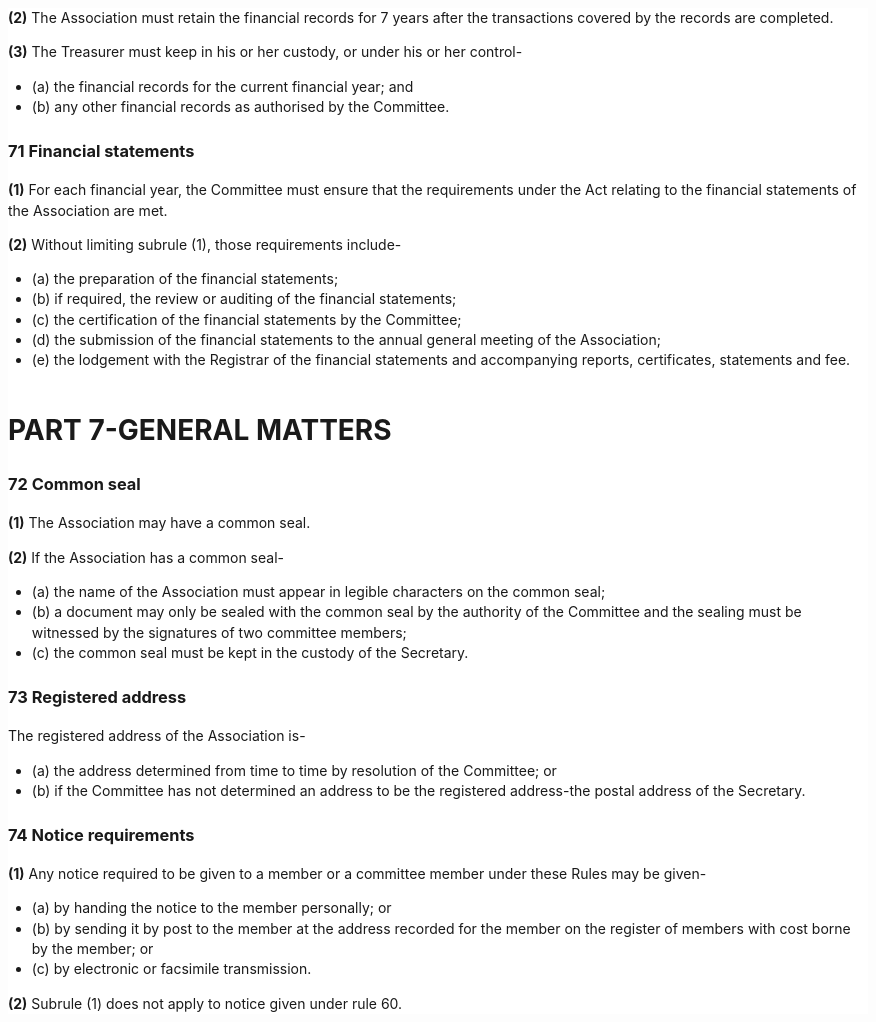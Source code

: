 **(2)** The Association must retain the financial records for 7 years after the transactions covered by the records are completed.

**(3)** The Treasurer must keep in his or her custody, or under his or her control-

  - (a) the financial records for the current financial year; and
  - (b) any other financial records as authorised by the Committee.

### 71 Financial statements

**(1)** For each financial year, the Committee must ensure that the requirements under the Act relating to the financial statements of the Association are met.

**(2)** Without limiting subrule (1), those requirements include-

  - (a) the preparation of the financial statements;
  - (b) if required, the review or auditing of the financial statements;
  - (c) the certification of the financial statements by the Committee;
  - (d) the submission of the financial statements to the annual general meeting of the Association;
  - (e) the lodgement with the Registrar of the financial statements and accompanying reports, certificates, statements and fee.

# PART 7-GENERAL MATTERS

### 72 Common seal

**(1)** The Association may have a common seal.

**(2)** If the Association has a common seal-

  - (a) the name of the Association must appear in legible characters on the common seal;
  - (b) a document may only be sealed with the common seal by the authority of the Committee and the sealing must be witnessed by the signatures of two committee members;
  - (c) the common seal must be kept in the custody of the Secretary.

### 73 Registered address

The registered address of the Association is-

  - (a) the address determined from time to time by resolution of the Committee; or
  - (b) if the Committee has not determined an address to be the registered address-the postal address of the Secretary.

### 74 Notice requirements

**(1)** Any notice required to be given to a member or a committee member under these Rules may be given-

  - (a) by handing the notice to the member personally; or
  - (b) by sending it by post to the member at the address recorded for the member on the register of members with cost borne by the member; or
  - (c) by electronic or facsimile transmission.

**(2)** Subrule (1) does not apply to notice given under rule 60.
